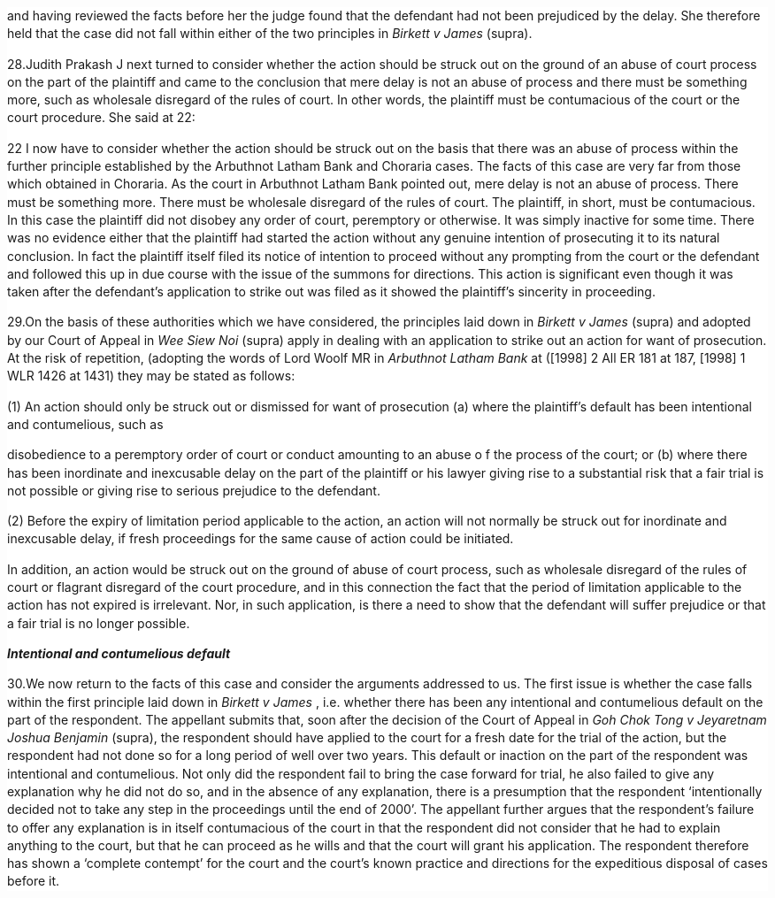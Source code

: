 and having reviewed the facts before her the judge found that the defendant had not been prejudiced by the delay. She therefore held that the case did not fall within either of the two principles in _Birkett v James_ (supra). 

28\.Judith Prakash J next turned to consider whether the action should be struck out on the ground of an abuse of court process on the part of the plaintiff and came to the conclusion that mere delay is not an abuse of process and there must be something more, such as wholesale disregard of the rules of court. In other words, the plaintiff must be contumacious of the court or the court procedure. She said at 22: 

 22 I now have to consider whether the action should be struck out on the basis that there was an abuse of process within the further principle established by the Arbuthnot Latham Bank and Choraria cases. The facts of this case are very far from those which obtained in Choraria. As the court in Arbuthnot Latham Bank pointed out, mere delay is not an abuse of process. There must be something more. There must be wholesale disregard of the rules of court. The plaintiff, in short, must be contumacious. In this case the plaintiff did not disobey any order of court, peremptory or otherwise. It was simply inactive for some time. There was no evidence either that the plaintiff had started the action without any genuine intention of prosecuting it to its natural conclusion. In fact the plaintiff itself filed its notice of intention to proceed without any prompting from the court or the defendant and followed this up in due course with the issue of the summons for directions. This action is significant even though it was taken after the defendant’s application to strike out was filed as it showed the plaintiff’s sincerity in proceeding. 

29\.On the basis of these authorities which we have considered, the principles laid down in _Birkett v James_ (supra) and adopted by our Court of Appeal in _Wee Siew Noi_ (supra) apply in dealing with an application to strike out an action for want of prosecution. At the risk of repetition, (adopting the words of Lord Woolf MR in _Arbuthnot Latham Bank_ at ([1998] 2 All ER 181 at 187, [1998] 1 WLR 1426 at 1431) they may be stated as follows: 

 (1) An action should only be struck out or dismissed for want of prosecution (a) where the plaintiff’s default has been intentional and contumelious, such as 


 disobedience to a peremptory order of court or conduct amounting to an abuse o f the process of the court; or (b) where there has been inordinate and inexcusable delay on the part of the plaintiff or his lawyer giving rise to a substantial risk that a fair trial is not possible or giving rise to serious prejudice to the defendant. 

 (2) Before the expiry of limitation period applicable to the action, an action will not normally be struck out for inordinate and inexcusable delay, if fresh proceedings for the same cause of action could be initiated. 

In addition, an action would be struck out on the ground of abuse of court process, such as wholesale disregard of the rules of court or flagrant disregard of the court procedure, and in this connection the fact that the period of limitation applicable to the action has not expired is irrelevant. Nor, in such application, is there a need to show that the defendant will suffer prejudice or that a fair trial is no longer possible. 

**_Intentional and contumelious default_** 

30\.We now return to the facts of this case and consider the arguments addressed to us. The first issue is whether the case falls within the first principle laid down in _Birkett v James_ , i.e. whether there has been any intentional and contumelious default on the part of the respondent. The appellant submits that, soon after the decision of the Court of Appeal in _Goh Chok Tong v Jeyaretnam Joshua Benjamin_ (supra), the respondent should have applied to the court for a fresh date for the trial of the action, but the respondent had not done so for a long period of well over two years. This default or inaction on the part of the respondent was intentional and contumelious. Not only did the respondent fail to bring the case forward for trial, he also failed to give any explanation why he did not do so, and in the absence of any explanation, there is a presumption that the respondent ‘intentionally decided not to take any step in the proceedings until the end of 2000’. The appellant further argues that the respondent’s failure to offer any explanation is in itself contumacious of the court in that the respondent did not consider that he had to explain anything to the court, but that he can proceed as he wills and that the court will grant his application. The respondent therefore has shown a ‘complete contempt’ for the court and the court’s known practice and directions for the expeditious disposal of cases before it. 
